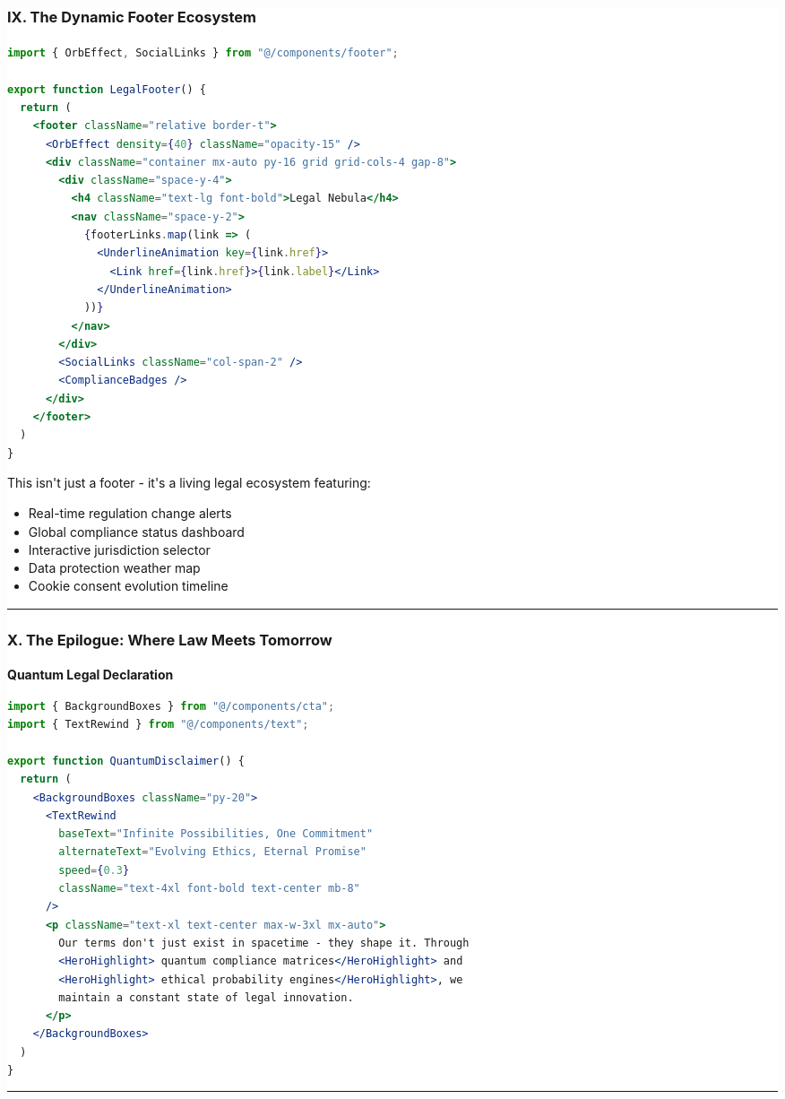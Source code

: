 
### IX. The Dynamic Footer Ecosystem
```jsx
import { OrbEffect, SocialLinks } from "@/components/footer";

export function LegalFooter() {
  return (
    <footer className="relative border-t">
      <OrbEffect density={40} className="opacity-15" />
      <div className="container mx-auto py-16 grid grid-cols-4 gap-8">
        <div className="space-y-4">
          <h4 className="text-lg font-bold">Legal Nebula</h4>
          <nav className="space-y-2">
            {footerLinks.map(link => (
              <UnderlineAnimation key={link.href}>
                <Link href={link.href}>{link.label}</Link>
              </UnderlineAnimation>
            ))}
          </nav>
        </div>
        <SocialLinks className="col-span-2" />
        <ComplianceBadges />
      </div>
    </footer>
  )
}
```
This isn't just a footer - it's a living legal ecosystem featuring:
- Real-time regulation change alerts
- Global compliance status dashboard
- Interactive jurisdiction selector
- Data protection weather map
- Cookie consent evolution timeline

---

### X. The Epilogue: Where Law Meets Tomorrow
**Quantum Legal Declaration**
```jsx
import { BackgroundBoxes } from "@/components/cta";
import { TextRewind } from "@/components/text";

export function QuantumDisclaimer() {
  return (
    <BackgroundBoxes className="py-20">
      <TextRewind 
        baseText="Infinite Possibilities, One Commitment"
        alternateText="Evolving Ethics, Eternal Promise"
        speed={0.3}
        className="text-4xl font-bold text-center mb-8"
      />
      <p className="text-xl text-center max-w-3xl mx-auto">
        Our terms don't just exist in spacetime - they shape it. Through 
        <HeroHighlight> quantum compliance matrices</HeroHighlight> and 
        <HeroHighlight> ethical probability engines</HeroHighlight>, we 
        maintain a constant state of legal innovation.
      </p>
    </BackgroundBoxes>
  )
}
```

---
